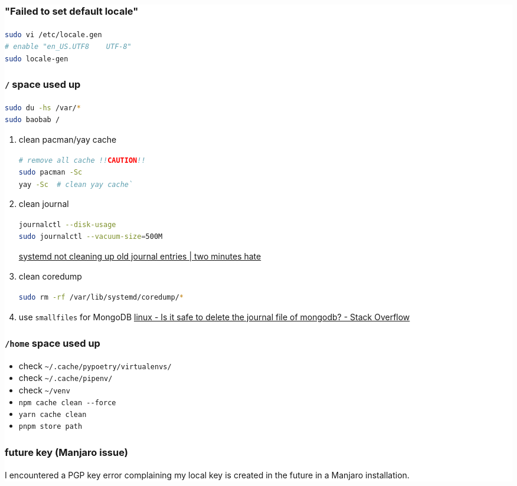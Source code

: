 ### "Failed to set default locale"

```sh
sudo vi /etc/locale.gen
# enable "en_US.UTF8    UTF-8"
sudo locale-gen
```

### `/` space used up

```sh
sudo du -hs /var/*
sudo baobab /
```

1. clean pacman/yay cache

   ```sh
   # remove all cache !!CAUTION!!
   sudo pacman -Sc
   yay -Sc  # clean yay cache`
   ```

2. clean journal

   ```sh
   journalctl --disk-usage
   sudo journalctl --vacuum-size=500M
   ```

   [systemd not cleaning up old journal entries | two minutes hate](https://fmorcos.wordpress.com/2013/02/27/systemd-not-cleaning-up-old-journal-entries/)

3. clean coredump

   ```sh
   sudo rm -rf /var/lib/systemd/coredump/*
   ```

4. use `smallfiles` for MongoDB
   [linux - Is it safe to delete the journal file of mongodb? - Stack Overflow](http://stackoverflow.com/questions/19533019/is-it-safe-to-delete-the-journal-file-of-mongodb)

### `/home` space used up

- check `~/.cache/pypoetry/virtualenvs/`
- check `~/.cache/pipenv/`
- check `~/venv`
- `npm cache clean --force`
- `yarn cache clean`
- `pnpm store path`

### future key (Manjaro issue)

I encountered a PGP key error complaining my local key is created in the future in a Manjaro installation.
